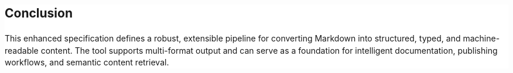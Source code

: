 

## **Conclusion**

This enhanced specification defines a robust, extensible pipeline for converting Markdown into structured, typed, and machine-readable content. The tool supports multi-format output and can serve as a foundation for intelligent documentation, publishing workflows, and semantic content retrieval.